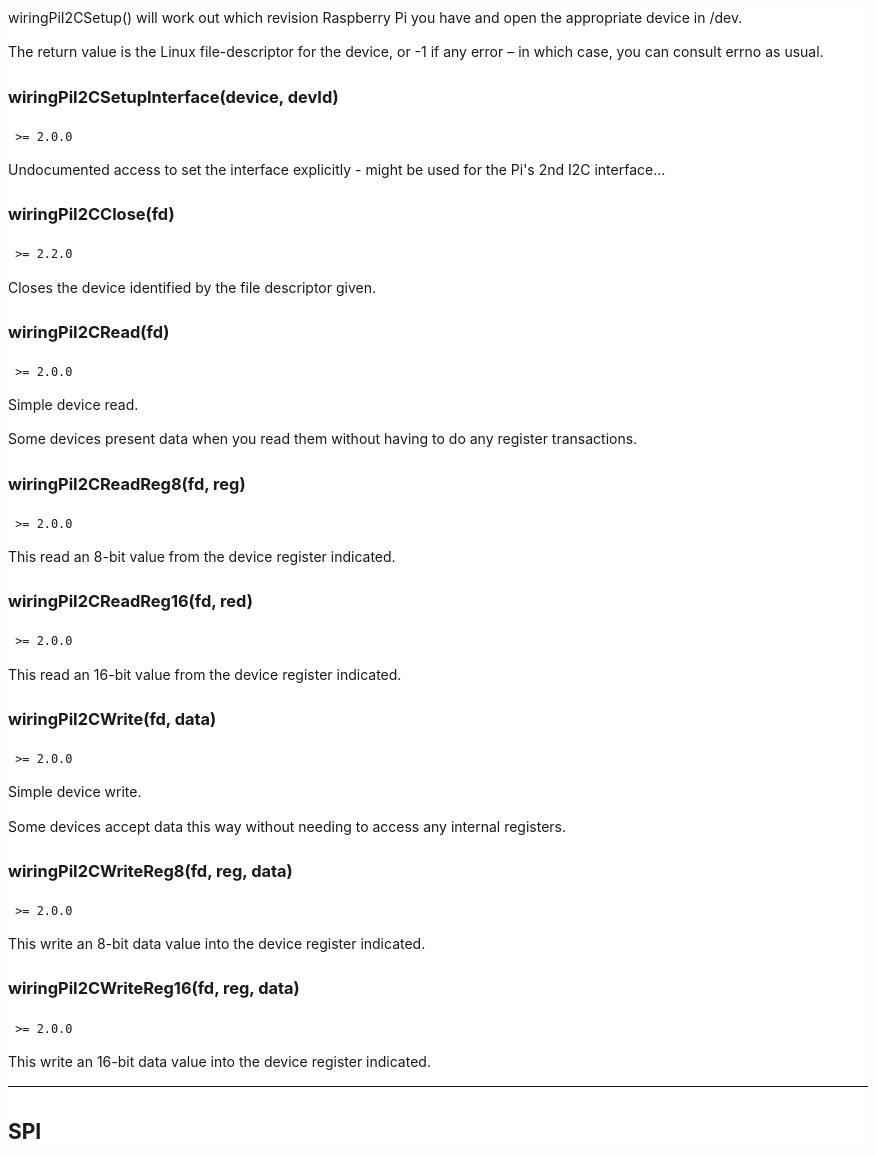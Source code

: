 wiringPiI2CSetup() will work out which revision Raspberry Pi you have and open the appropriate device in /dev.

The return value is the Linux file-descriptor for the device, or -1 if any error – in which case, you can consult errno as usual.

### wiringPiI2CSetupInterface(device, devId)
<span class="api-info"><code> >= 2.0.0 </code></span>

Undocumented access to set the interface explicitly - might be used for the Pi's 2nd I2C interface...

### wiringPiI2CClose(fd)
<span class="apt-info"><code> >= 2.2.0 </code></span>

Closes the device identified by the file descriptor given.

### wiringPiI2CRead(fd)
<span class="api-info"><code> >= 2.0.0 </code></span>

Simple device read.

Some devices present data when you read them without having to do any register transactions.

### wiringPiI2CReadReg8(fd, reg)
<span class="api-info"><code> >= 2.0.0 </code></span>

This read an 8-bit value from the device register indicated.

### wiringPiI2CReadReg16(fd, red)
<span class="api-info"><code> >= 2.0.0 </code></span>

This read an 16-bit value from the device register indicated.

### wiringPiI2CWrite(fd, data)
<span class="api-info"><code> >= 2.0.0 </code></span>

Simple device write.

Some devices accept data this way without needing to access any internal registers.

### wiringPiI2CWriteReg8(fd, reg, data)
<span class="api-info"><code> >= 2.0.0 </code></span>

This write an 8-bit data value into the device register indicated.

### wiringPiI2CWriteReg16(fd, reg, data)
<span class="api-info"><code> >= 2.0.0 </code></span>

This write an 16-bit data value into the device register indicated.

---

## SPI
